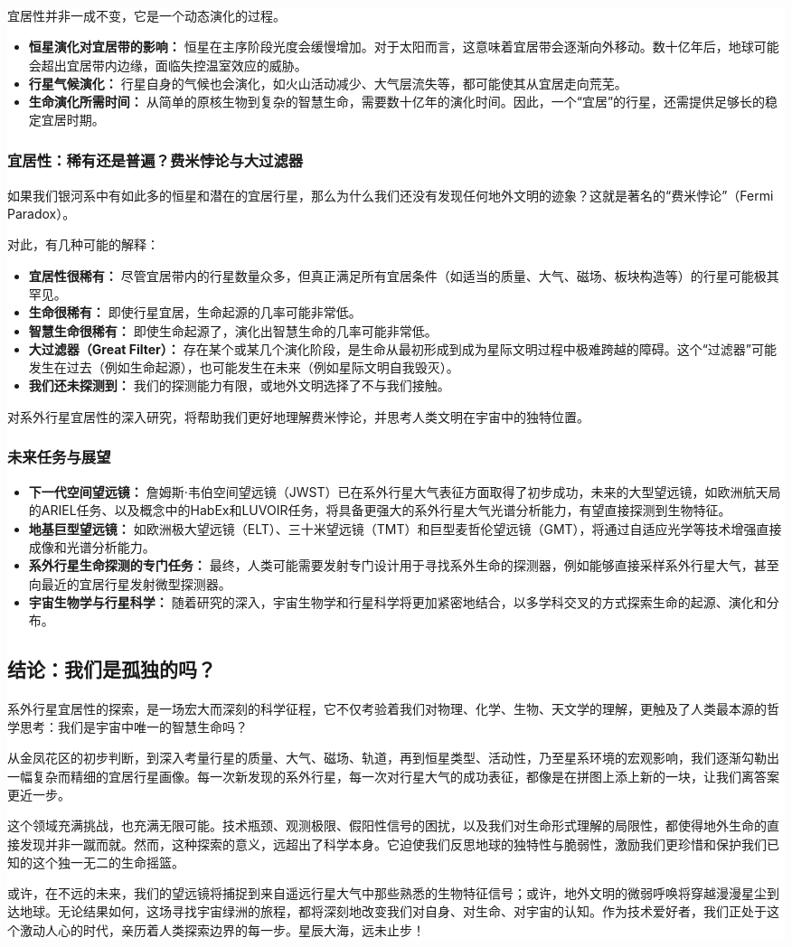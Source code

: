 宜居性并非一成不变，它是一个动态演化的过程。

*   **恒星演化对宜居带的影响：** 恒星在主序阶段光度会缓慢增加。对于太阳而言，这意味着宜居带会逐渐向外移动。数十亿年后，地球可能会超出宜居带内边缘，面临失控温室效应的威胁。
*   **行星气候演化：** 行星自身的气候也会演化，如火山活动减少、大气层流失等，都可能使其从宜居走向荒芜。
*   **生命演化所需时间：** 从简单的原核生物到复杂的智慧生命，需要数十亿年的演化时间。因此，一个“宜居”的行星，还需提供足够长的稳定宜居时期。

### 宜居性：稀有还是普遍？费米悖论与大过滤器

如果我们银河系中有如此多的恒星和潜在的宜居行星，那么为什么我们还没有发现任何地外文明的迹象？这就是著名的“费米悖论”（Fermi Paradox）。

对此，有几种可能的解释：

*   **宜居性很稀有：** 尽管宜居带内的行星数量众多，但真正满足所有宜居条件（如适当的质量、大气、磁场、板块构造等）的行星可能极其罕见。
*   **生命很稀有：** 即使行星宜居，生命起源的几率可能非常低。
*   **智慧生命很稀有：** 即使生命起源了，演化出智慧生命的几率可能非常低。
*   **大过滤器（Great Filter）：** 存在某个或某几个演化阶段，是生命从最初形成到成为星际文明过程中极难跨越的障碍。这个“过滤器”可能发生在过去（例如生命起源），也可能发生在未来（例如星际文明自我毁灭）。
*   **我们还未探测到：** 我们的探测能力有限，或地外文明选择了不与我们接触。

对系外行星宜居性的深入研究，将帮助我们更好地理解费米悖论，并思考人类文明在宇宙中的独特位置。

### 未来任务与展望

*   **下一代空间望远镜：** 詹姆斯·韦伯空间望远镜（JWST）已在系外行星大气表征方面取得了初步成功，未来的大型望远镜，如欧洲航天局的ARIEL任务、以及概念中的HabEx和LUVOIR任务，将具备更强大的系外行星大气光谱分析能力，有望直接探测到生物特征。
*   **地基巨型望远镜：** 如欧洲极大望远镜（ELT）、三十米望远镜（TMT）和巨型麦哲伦望远镜（GMT），将通过自适应光学等技术增强直接成像和光谱分析能力。
*   **系外行星生命探测的专门任务：** 最终，人类可能需要发射专门设计用于寻找系外生命的探测器，例如能够直接采样系外行星大气，甚至向最近的宜居行星发射微型探测器。
*   **宇宙生物学与行星科学：** 随着研究的深入，宇宙生物学和行星科学将更加紧密地结合，以多学科交叉的方式探索生命的起源、演化和分布。

## 结论：我们是孤独的吗？

系外行星宜居性的探索，是一场宏大而深刻的科学征程，它不仅考验着我们对物理、化学、生物、天文学的理解，更触及了人类最本源的哲学思考：我们是宇宙中唯一的智慧生命吗？

从金凤花区的初步判断，到深入考量行星的质量、大气、磁场、轨道，再到恒星类型、活动性，乃至星系环境的宏观影响，我们逐渐勾勒出一幅复杂而精细的宜居行星画像。每一次新发现的系外行星，每一次对行星大气的成功表征，都像是在拼图上添上新的一块，让我们离答案更近一步。

这个领域充满挑战，也充满无限可能。技术瓶颈、观测极限、假阳性信号的困扰，以及我们对生命形式理解的局限性，都使得地外生命的直接发现并非一蹴而就。然而，这种探索的意义，远超出了科学本身。它迫使我们反思地球的独特性与脆弱性，激励我们更珍惜和保护我们已知的这个独一无二的生命摇篮。

或许，在不远的未来，我们的望远镜将捕捉到来自遥远行星大气中那些熟悉的生物特征信号；或许，地外文明的微弱呼唤将穿越漫漫星尘到达地球。无论结果如何，这场寻找宇宙绿洲的旅程，都将深刻地改变我们对自身、对生命、对宇宙的认知。作为技术爱好者，我们正处于这个激动人心的时代，亲历着人类探索边界的每一步。星辰大海，远未止步！